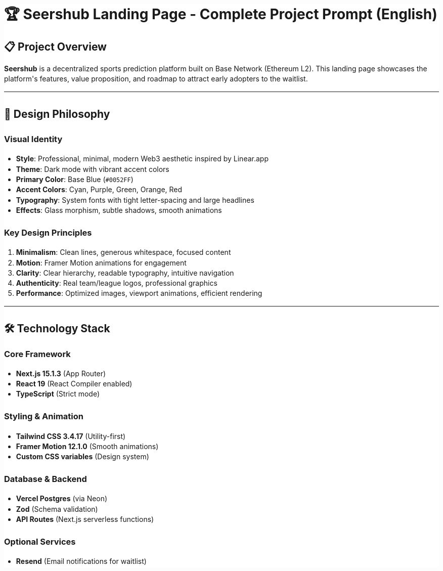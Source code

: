 # 🏆 Seershub Landing Page - Complete Project Prompt (English)

## 📋 Project Overview

**Seershub** is a decentralized sports prediction platform built on Base Network (Ethereum L2). This landing page showcases the platform's features, value proposition, and roadmap to attract early adopters to the waitlist.

---

## 🎨 Design Philosophy

### Visual Identity
- **Style**: Professional, minimal, modern Web3 aesthetic inspired by Linear.app
- **Theme**: Dark mode with vibrant accent colors
- **Primary Color**: Base Blue (`#0052FF`)
- **Accent Colors**: Cyan, Purple, Green, Orange, Red
- **Typography**: System fonts with tight letter-spacing and large headlines
- **Effects**: Glass morphism, subtle shadows, smooth animations

### Key Design Principles
1. **Minimalism**: Clean lines, generous whitespace, focused content
2. **Motion**: Framer Motion animations for engagement
3. **Clarity**: Clear hierarchy, readable typography, intuitive navigation
4. **Authenticity**: Real team/league logos, professional graphics
5. **Performance**: Optimized images, viewport animations, efficient rendering

---

## 🛠️ Technology Stack

### Core Framework
- **Next.js 15.1.3** (App Router)
- **React 19** (React Compiler enabled)
- **TypeScript** (Strict mode)

### Styling & Animation
- **Tailwind CSS 3.4.17** (Utility-first)
- **Framer Motion 12.1.0** (Smooth animations)
- **Custom CSS variables** (Design system)

### Database & Backend
- **Vercel Postgres** (via Neon)
- **Zod** (Schema validation)
- **API Routes** (Next.js serverless functions)

### Optional Services
- **Resend** (Email notifications for waitlist)
